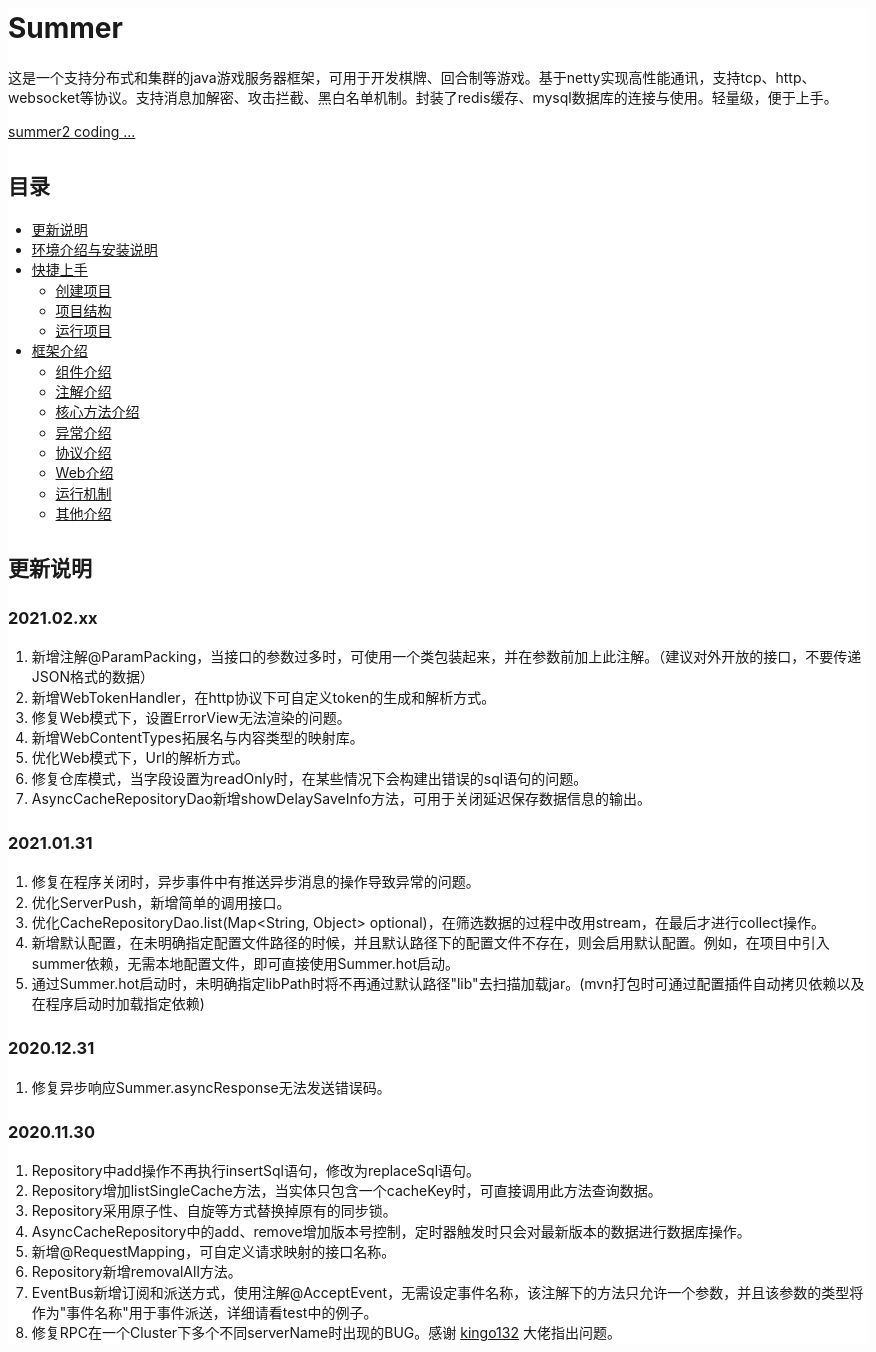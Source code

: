 # Summer
这是一个支持分布式和集群的java游戏服务器框架，可用于开发棋牌、回合制等游戏。基于netty实现高性能通讯，支持tcp、http、websocket等协议。支持消息加解密、攻击拦截、黑白名单机制。封装了redis缓存、mysql数据库的连接与使用。轻量级，便于上手。

[summer2 coding ...](https://github.com/SwingFrog/Summer2)

## 目录
- [更新说明](#更新说明)
- [环境介绍与安装说明](#环境介绍与安装说明)
- [快捷上手](#快捷上手)
  - [创建项目](#创建项目)
  - [项目结构](#项目结构)
  - [运行项目](#运行项目)
- [框架介绍](#框架介绍)
  - [组件介绍](#组件介绍)
  - [注解介绍](#注解介绍)
  - [核心方法介绍](#核心方法介绍)
  - [异常介绍](#异常介绍)
  - [协议介绍](#协议介绍)
  - [Web介绍](#Web介绍)
  - [运行机制](#运行机制)
  - [其他介绍](#其他介绍)


## 更新说明

### 2021.02.xx
1. 新增注解@ParamPacking，当接口的参数过多时，可使用一个类包装起来，并在参数前加上此注解。（建议对外开放的接口，不要传递JSON格式的数据）
2. 新增WebTokenHandler，在http协议下可自定义token的生成和解析方式。
3. 修复Web模式下，设置ErrorView无法渲染的问题。
4. 新增WebContentTypes拓展名与内容类型的映射库。
5. 优化Web模式下，Url的解析方式。
6. 修复仓库模式，当字段设置为readOnly时，在某些情况下会构建出错误的sql语句的问题。
7. AsyncCacheRepositoryDao新增showDelaySaveInfo方法，可用于关闭延迟保存数据信息的输出。

### 2021.01.31
1. 修复在程序关闭时，异步事件中有推送异步消息的操作导致异常的问题。
2. 优化ServerPush，新增简单的调用接口。
3. 优化CacheRepositoryDao.list(Map<String, Object> optional)，在筛选数据的过程中改用stream，在最后才进行collect操作。
4. 新增默认配置，在未明确指定配置文件路径的时候，并且默认路径下的配置文件不存在，则会启用默认配置。例如，在项目中引入summer依赖，无需本地配置文件，即可直接使用Summer.hot启动。
5. 通过Summer.hot启动时，未明确指定libPath时将不再通过默认路径"lib"去扫描加载jar。(mvn打包时可通过配置插件自动拷贝依赖以及在程序启动时加载指定依赖)

### 2020.12.31
1. 修复异步响应Summer.asyncResponse无法发送错误码。

### 2020.11.30
1. Repository中add操作不再执行insertSql语句，修改为replaceSql语句。
2. Repository增加listSingleCache方法，当实体只包含一个cacheKey时，可直接调用此方法查询数据。
3. Repository采用原子性、自旋等方式替换掉原有的同步锁。
4. AsyncCacheRepository中的add、remove增加版本号控制，定时器触发时只会对最新版本的数据进行数据库操作。
5. 新增@RequestMapping，可自定义请求映射的接口名称。
6. Repository新增removalAll方法。
7. EventBus新增订阅和派送方式，使用注解@AcceptEvent，无需设定事件名称，该注解下的方法只允许一个参数，并且该参数的类型将作为"事件名称"用于事件派送，详细请看test中的例子。
8. 修复RPC在一个Cluster下多个不同serverName时出现的BUG。感谢 [kingo132](https://github.com/kingo132) 大佬指出问题。
